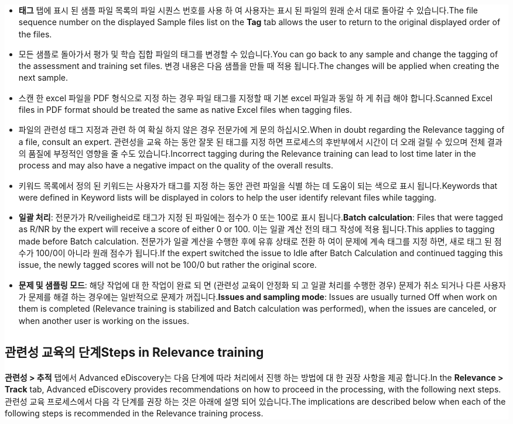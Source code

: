   - <span data-ttu-id="83c14-138">**태그** 탭에 표시 된 샘플 파일 목록의 파일 시퀀스 번호를 사용 하 여 사용자는 표시 된 파일의 원래 순서 대로 돌아갈 수 있습니다.</span><span class="sxs-lookup"><span data-stu-id="83c14-138">The file sequence number on the displayed Sample files list on the **Tag** tab allows the user to return to the original displayed order of the files.</span></span> 
    
  - <span data-ttu-id="83c14-139">모든 샘플로 돌아가서 평가 및 학습 집합 파일의 태그를 변경할 수 있습니다.</span><span class="sxs-lookup"><span data-stu-id="83c14-139">You can go back to any sample and change the tagging of the assessment and training set files.</span></span> <span data-ttu-id="83c14-140">변경 내용은 다음 샘플을 만들 때 적용 됩니다.</span><span class="sxs-lookup"><span data-stu-id="83c14-140">The changes will be applied when creating the next sample.</span></span>
    
  - <span data-ttu-id="83c14-141">스캔 한 excel 파일을 PDF 형식으로 지정 하는 경우 파일 태그를 지정할 때 기본 excel 파일과 동일 하 게 취급 해야 합니다.</span><span class="sxs-lookup"><span data-stu-id="83c14-141">Scanned Excel files in PDF format should be treated the same as native Excel files when tagging files.</span></span>
    
  - <span data-ttu-id="83c14-142">파일의 관련성 태그 지정과 관련 하 여 확실 하지 않은 경우 전문가에 게 문의 하십시오.</span><span class="sxs-lookup"><span data-stu-id="83c14-142">When in doubt regarding the Relevance tagging of a file, consult an expert.</span></span> <span data-ttu-id="83c14-143">관련성을 교육 하는 동안 잘못 된 태그를 지정 하면 프로세스의 후반부에서 시간이 더 오래 걸릴 수 있으며 전체 결과의 품질에 부정적인 영향을 줄 수도 있습니다.</span><span class="sxs-lookup"><span data-stu-id="83c14-143">Incorrect tagging during the Relevance training can lead to lost time later in the process and may also have a negative impact on the quality of the overall results.</span></span>
    
  - <span data-ttu-id="83c14-144">키워드 목록에서 정의 된 키워드는 사용자가 태그를 지정 하는 동안 관련 파일을 식별 하는 데 도움이 되는 색으로 표시 됩니다.</span><span class="sxs-lookup"><span data-stu-id="83c14-144">Keywords that were defined in Keyword lists will be displayed in colors to help the user identify relevant files while tagging.</span></span>
    
- <span data-ttu-id="83c14-145">**일괄 처리**: 전문가가 R/veiligheid로 태그가 지정 된 파일에는 점수가 0 또는 100로 표시 됩니다.</span><span class="sxs-lookup"><span data-stu-id="83c14-145">**Batch calculation**: Files that were tagged as R/NR by the expert will receive a score of either 0 or 100.</span></span> <span data-ttu-id="83c14-146">이는 일괄 계산 전의 태그 작성에 적용 됩니다.</span><span class="sxs-lookup"><span data-stu-id="83c14-146">This applies to tagging made before Batch calculation.</span></span> <span data-ttu-id="83c14-147">전문가가 일괄 계산을 수행한 후에 유휴 상태로 전환 하 여이 문제에 계속 태그를 지정 하면, 새로 태그 된 점수가 100/0이 아니라 원래 점수가 됩니다.</span><span class="sxs-lookup"><span data-stu-id="83c14-147">If the expert switched the issue to Idle after Batch Calculation and continued tagging this issue, the newly tagged scores will not be 100/0 but rather the original score.</span></span>
    
- <span data-ttu-id="83c14-148">**문제 및 샘플링 모드**: 해당 작업에 대 한 작업이 완료 되 면 (관련성 교육이 안정화 되 고 일괄 처리를 수행한 경우) 문제가 취소 되거나 다른 사용자가 문제를 해결 하는 경우에는 일반적으로 문제가 꺼집니다.</span><span class="sxs-lookup"><span data-stu-id="83c14-148">**Issues and sampling mode**: Issues are usually turned Off when work on them is completed (Relevance training is stabilized and Batch calculation was performed), when the issues are canceled, or when another user is working on the issues.</span></span>
    
## <a name="steps-in-relevance-training"></a><span data-ttu-id="83c14-149">관련성 교육의 단계</span><span class="sxs-lookup"><span data-stu-id="83c14-149">Steps in Relevance training</span></span>

<span data-ttu-id="83c14-150">**관련성 \> 추적** 탭에서 Advanced eDiscovery는 다음 단계에 따라 처리에서 진행 하는 방법에 대 한 권장 사항을 제공 합니다.</span><span class="sxs-lookup"><span data-stu-id="83c14-150">In the **Relevance \> Track** tab, Advanced eDiscovery provides recommendations on how to proceed in the processing, with the following next steps.</span></span> <span data-ttu-id="83c14-151">관련성 교육 프로세스에서 다음 각 단계를 권장 하는 것은 아래에 설명 되어 있습니다.</span><span class="sxs-lookup"><span data-stu-id="83c14-151">The implications are described below when each of the following steps is recommended in the Relevance training process.</span></span> 
  